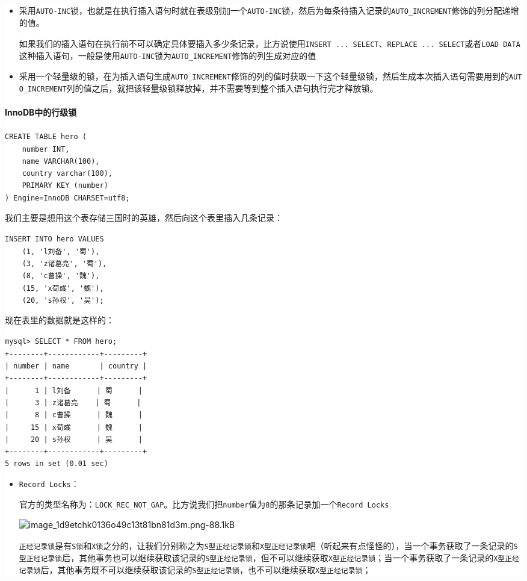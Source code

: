 - 采用`AUTO-INC`锁，也就是在执行插入语句时就在表级别加一个`AUTO-INC`锁，然后为每条待插入记录的`AUTO_INCREMENT`修饰的列分配递增的值。

  如果我们的插入语句在执行前不可以确定具体要插入多少条记录，比方说使用`INSERT ... SELECT`、`REPLACE ... SELECT`或者`LOAD DATA`这种插入语句，一般是使用`AUTO-INC`锁为`AUTO_INCREMENT`修饰的列生成对应的值

- 采用一个轻量级的锁，在为插入语句生成`AUTO_INCREMENT`修饰的列的值时获取一下这个轻量级锁，然后生成本次插入语句需要用到的`AUTO_INCREMENT`列的值之后，就把该轻量级锁释放掉，并不需要等到整个插入语句执行完才释放锁。

#### InnoDB中的行级锁

```
CREATE TABLE hero (
    number INT,
    name VARCHAR(100),
    country varchar(100),
    PRIMARY KEY (number)
) Engine=InnoDB CHARSET=utf8;
```

我们主要是想用这个表存储三国时的英雄，然后向这个表里插入几条记录：

```
INSERT INTO hero VALUES
    (1, 'l刘备', '蜀'),
    (3, 'z诸葛亮', '蜀'),
    (8, 'c曹操', '魏'),
    (15, 'x荀彧', '魏'),
    (20, 's孙权', '吴');
```

现在表里的数据就是这样的：

```
mysql> SELECT * FROM hero;
+--------+------------+---------+
| number | name       | country |
+--------+------------+---------+
|      1 | l刘备      | 蜀      |
|      3 | z诸葛亮    | 蜀      |
|      8 | c曹操      | 魏      |
|     15 | x荀彧      | 魏      |
|     20 | s孙权      | 吴      |
+--------+------------+---------+
5 rows in set (0.01 sec)
```

- `Record Locks`：

  官方的类型名称为：`LOCK_REC_NOT_GAP`。比方说我们把`number`值为`8`的那条记录加一个`Record Locks`

  

  ![image_1d9etchk0136o49c13t81bn81d3m.png-88.1kB](https://user-gold-cdn.xitu.io/2019/4/27/16a5ddeea00f72b7?imageView2/0/w/1280/h/960/format/webp/ignore-error/1)

  

  `正经记录锁`是有`S锁`和`X锁`之分的，让我们分别称之为`S型正经记录锁`和`X型正经记录锁`吧（听起来有点怪怪的），当一个事务获取了一条记录的`S型正经记录锁`后，其他事务也可以继续获取该记录的`S型正经记录锁`，但不可以继续获取`X型正经记录锁`；当一个事务获取了一条记录的`X型正经记录锁`后，其他事务既不可以继续获取该记录的`S型正经记录锁`，也不可以继续获取`X型正经记录锁`；
